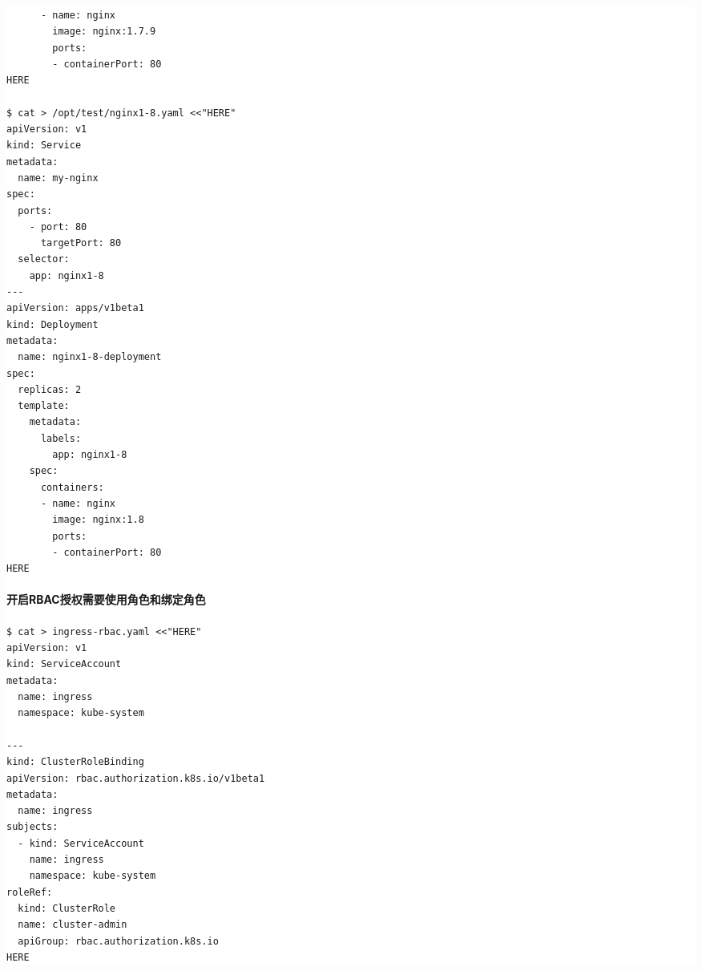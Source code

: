 ```
      - name: nginx
        image: nginx:1.7.9
        ports:
        - containerPort: 80
HERE

$ cat > /opt/test/nginx1-8.yaml <<"HERE"
apiVersion: v1
kind: Service
metadata:
  name: my-nginx
spec:
  ports:
    - port: 80
      targetPort: 80
  selector:
    app: nginx1-8
---
apiVersion: apps/v1beta1
kind: Deployment
metadata:
  name: nginx1-8-deployment
spec:
  replicas: 2
  template:
    metadata:
      labels:
        app: nginx1-8
    spec:
      containers:
      - name: nginx
        image: nginx:1.8
        ports:
        - containerPort: 80
HERE
```

#### 开启RBAC授权需要使用角色和绑定角色
```
$ cat > ingress-rbac.yaml <<"HERE"
apiVersion: v1
kind: ServiceAccount
metadata:
  name: ingress
  namespace: kube-system

---
kind: ClusterRoleBinding
apiVersion: rbac.authorization.k8s.io/v1beta1
metadata:
  name: ingress
subjects:
  - kind: ServiceAccount
    name: ingress
    namespace: kube-system
roleRef:
  kind: ClusterRole
  name: cluster-admin
  apiGroup: rbac.authorization.k8s.io
HERE
```
